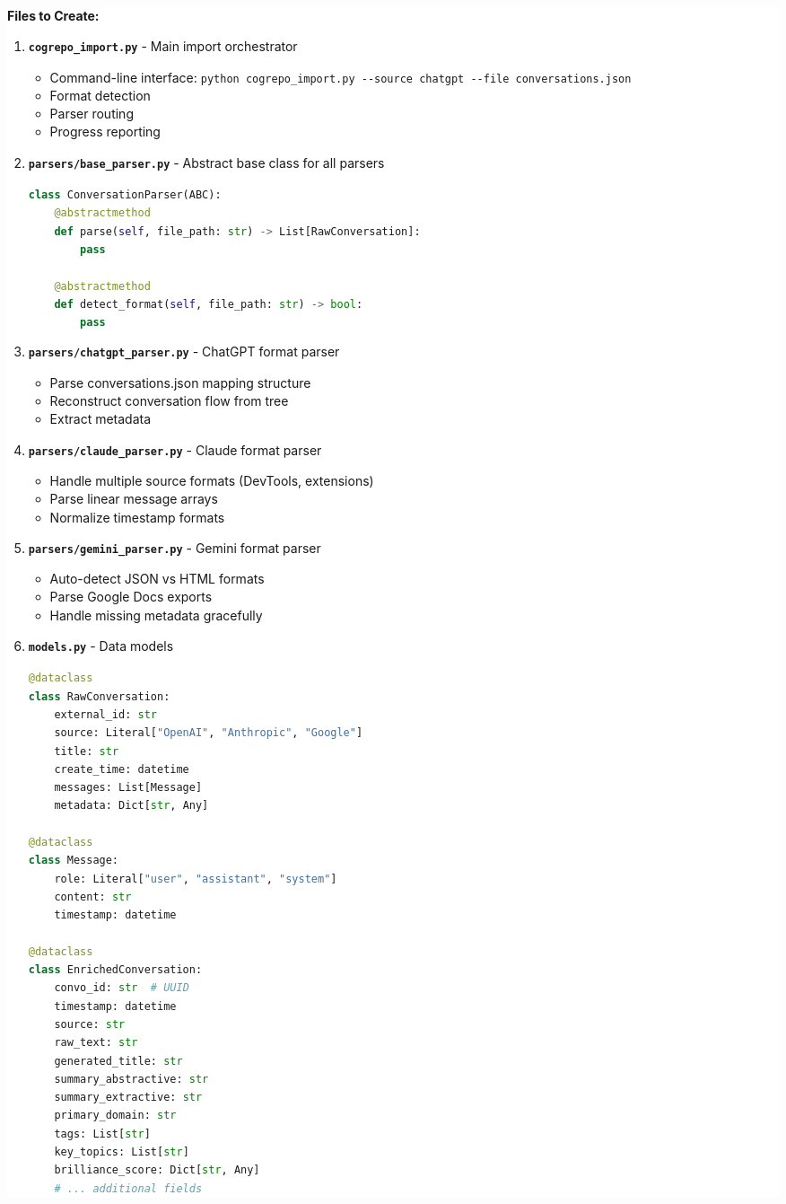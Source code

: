 **Files to Create:**

1. **`cogrepo_import.py`** - Main import orchestrator
   - Command-line interface: `python cogrepo_import.py --source chatgpt --file conversations.json`
   - Format detection
   - Parser routing
   - Progress reporting

2. **`parsers/base_parser.py`** - Abstract base class for all parsers
   ```python
   class ConversationParser(ABC):
       @abstractmethod
       def parse(self, file_path: str) -> List[RawConversation]:
           pass

       @abstractmethod
       def detect_format(self, file_path: str) -> bool:
           pass
   ```

3. **`parsers/chatgpt_parser.py`** - ChatGPT format parser
   - Parse conversations.json mapping structure
   - Reconstruct conversation flow from tree
   - Extract metadata

4. **`parsers/claude_parser.py`** - Claude format parser
   - Handle multiple source formats (DevTools, extensions)
   - Parse linear message arrays
   - Normalize timestamp formats

5. **`parsers/gemini_parser.py`** - Gemini format parser
   - Auto-detect JSON vs HTML formats
   - Parse Google Docs exports
   - Handle missing metadata gracefully

6. **`models.py`** - Data models
   ```python
   @dataclass
   class RawConversation:
       external_id: str
       source: Literal["OpenAI", "Anthropic", "Google"]
       title: str
       create_time: datetime
       messages: List[Message]
       metadata: Dict[str, Any]

   @dataclass
   class Message:
       role: Literal["user", "assistant", "system"]
       content: str
       timestamp: datetime

   @dataclass
   class EnrichedConversation:
       convo_id: str  # UUID
       timestamp: datetime
       source: str
       raw_text: str
       generated_title: str
       summary_abstractive: str
       summary_extractive: str
       primary_domain: str
       tags: List[str]
       key_topics: List[str]
       brilliance_score: Dict[str, Any]
       # ... additional fields
   ```